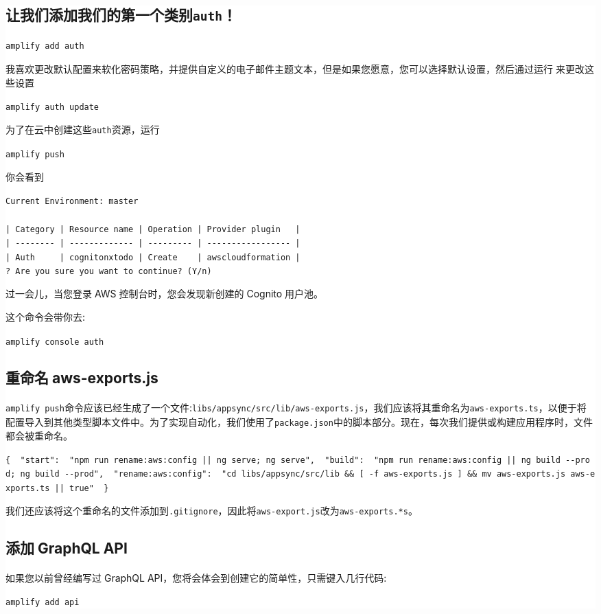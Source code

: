 ## 让我们添加我们的第一个类别`auth`！

```
amplify add auth 
```

我喜欢更改默认配置来软化密码策略，并提供自定义的电子邮件主题文本，但是如果您愿意，您可以选择默认设置，然后通过运行
来更改这些设置

```
amplify auth update 
```

为了在云中创建这些`auth`资源，运行

```
amplify push 
```

你会看到

```
Current Environment: master

| Category | Resource name | Operation | Provider plugin   |
| -------- | ------------- | --------- | ----------------- |
| Auth     | cognitonxtodo | Create    | awscloudformation |
? Are you sure you want to continue? (Y/n) 
```

过一会儿，当您登录 AWS 控制台时，您会发现新创建的 Cognito 用户池。

这个命令会带你去:

```
amplify console auth 
```

## 重命名 aws-exports.js

`amplify push`命令应该已经生成了一个文件:`libs/appsync/src/lib/aws-exports.js`，我们应该将其重命名为`aws-exports.ts`，以便于将配置导入到其他类型脚本文件中。为了实现自动化，我们使用了`package.json`中的脚本部分。现在，每次我们提供或构建应用程序时，文件都会被重命名。

```
{  "start":  "npm run rename:aws:config || ng serve; ng serve",  "build":  "npm run rename:aws:config || ng build --prod; ng build --prod",  "rename:aws:config":  "cd libs/appsync/src/lib && [ -f aws-exports.js ] && mv aws-exports.js aws-exports.ts || true"  } 
```

我们还应该将这个重命名的文件添加到`.gitignore`，因此将`aws-export.js`改为`aws-exports.*s`。

## 添加 GraphQL API

如果您以前曾经编写过 GraphQL API，您将会体会到创建它的简单性，只需键入几行代码:

```
amplify add api 
```
